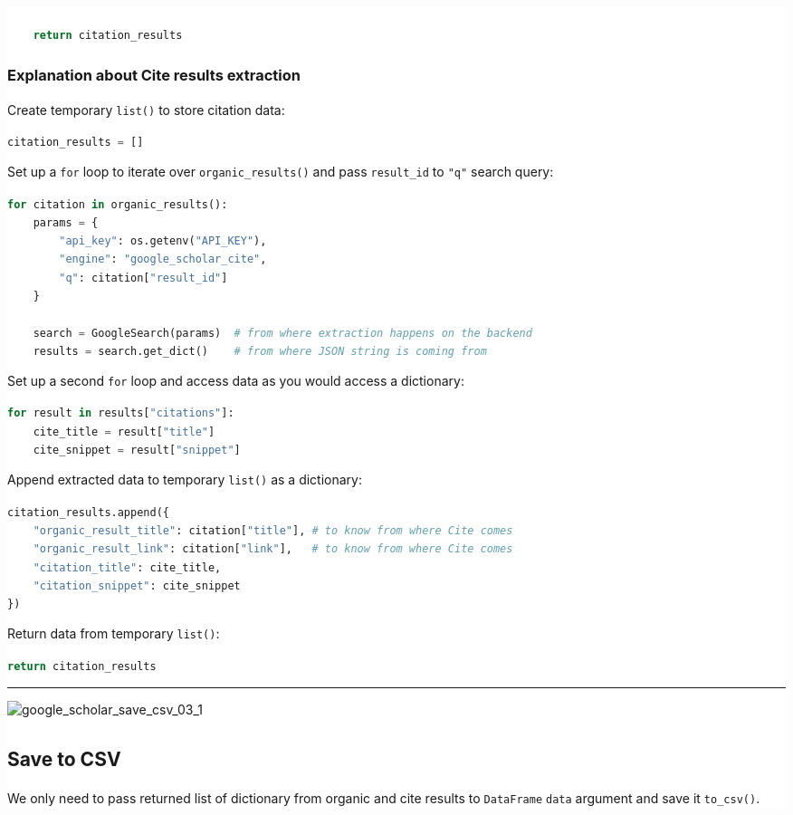 ```python

    return citation_results
```

### Explanation about Cite results extraction

Create temporary `list()` to store citation data:

```python
citation_results = []
```

Set up a `for` loop to iterate over `organic_results()` and pass `result_id` to `"q"` search query:

```python
for citation in organic_results():
    params = {
        "api_key": os.getenv("API_KEY"),
        "engine": "google_scholar_cite",
        "q": citation["result_id"]
    }

    search = GoogleSearch(params)  # from where extraction happens on the backend
    results = search.get_dict()    # from where JSON string is coming from
```

Set up a second `for` loop and access data as you would access a dictionary:

```python
for result in results["citations"]:
    cite_title = result["title"]
    cite_snippet = result["snippet"]
```

Append extracted data to temporary `list()` as a dictionary:

```python
citation_results.append({
    "organic_result_title": citation["title"], # to know from where Cite comes
    "organic_result_link": citation["link"],   # to know from where Cite comes
    "citation_title": cite_title,
    "citation_snippet": cite_snippet
})
```

Return data from temporary `list()`:

```python
return citation_results
```
___


![google_scholar_save_csv_03_1](https://user-images.githubusercontent.com/78694043/146734776-e4b3c29e-a1d8-447c-a980-36b0ac698392.png)

<h2 id="save_csv">Save to CSV</h2>

We only need to pass returned list of dictionary from organic and cite results to `DataFrame` `data` argument and save it `to_csv()`.
